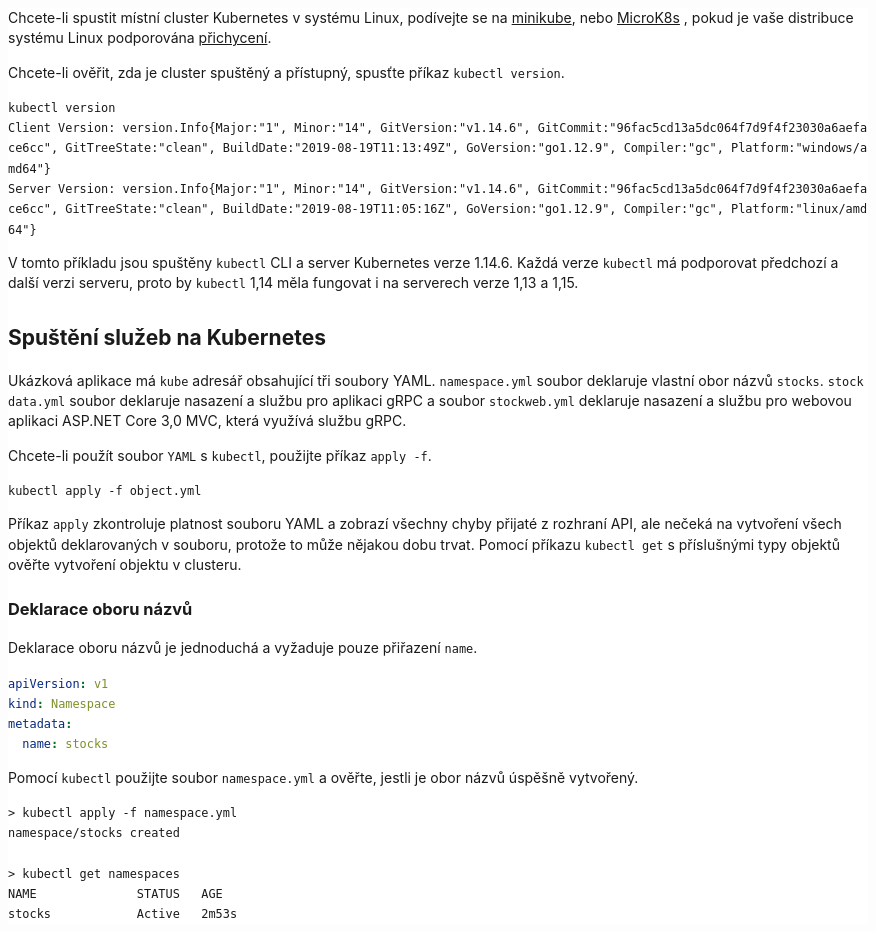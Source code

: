 Chcete-li spustit místní cluster Kubernetes v systému Linux, podívejte se na [minikube](https://github.com/kubernetes/minikube), nebo [MicroK8s](https://microk8s.io/) , pokud je vaše distribuce systému Linux podporována [přichycení](https://snapcraft.io/).

Chcete-li ověřit, zda je cluster spuštěný a přístupný, spusťte příkaz `kubectl version`.

```console
kubectl version
Client Version: version.Info{Major:"1", Minor:"14", GitVersion:"v1.14.6", GitCommit:"96fac5cd13a5dc064f7d9f4f23030a6aeface6cc", GitTreeState:"clean", BuildDate:"2019-08-19T11:13:49Z", GoVersion:"go1.12.9", Compiler:"gc", Platform:"windows/amd64"}
Server Version: version.Info{Major:"1", Minor:"14", GitVersion:"v1.14.6", GitCommit:"96fac5cd13a5dc064f7d9f4f23030a6aeface6cc", GitTreeState:"clean", BuildDate:"2019-08-19T11:05:16Z", GoVersion:"go1.12.9", Compiler:"gc", Platform:"linux/amd64"}
```

V tomto příkladu jsou spuštěny `kubectl` CLI a server Kubernetes verze 1.14.6. Každá verze `kubectl` má podporovat předchozí a další verzi serveru, proto by `kubectl` 1,14 měla fungovat i na serverech verze 1,13 a 1,15.

## <a name="run-services-on-kubernetes"></a>Spuštění služeb na Kubernetes

Ukázková aplikace má `kube` adresář obsahující tři soubory YAML. `namespace.yml` soubor deklaruje vlastní obor názvů `stocks`. `stockdata.yml` soubor deklaruje nasazení a službu pro aplikaci gRPC a soubor `stockweb.yml` deklaruje nasazení a službu pro webovou aplikaci ASP.NET Core 3,0 MVC, která využívá službu gRPC.

Chcete-li použít soubor `YAML` s `kubectl`, použijte příkaz `apply -f`.

```console
kubectl apply -f object.yml
```

Příkaz `apply` zkontroluje platnost souboru YAML a zobrazí všechny chyby přijaté z rozhraní API, ale nečeká na vytvoření všech objektů deklarovaných v souboru, protože to může nějakou dobu trvat. Pomocí příkazu `kubectl get` s příslušnými typy objektů ověřte vytvoření objektu v clusteru.

### <a name="the-namespace-declaration"></a>Deklarace oboru názvů

Deklarace oboru názvů je jednoduchá a vyžaduje pouze přiřazení `name`.

```yaml
apiVersion: v1
kind: Namespace
metadata:
  name: stocks
```

Pomocí `kubectl` použijte soubor `namespace.yml` a ověřte, jestli je obor názvů úspěšně vytvořený.

```console
> kubectl apply -f namespace.yml
namespace/stocks created

> kubectl get namespaces
NAME              STATUS   AGE
stocks            Active   2m53s
```
